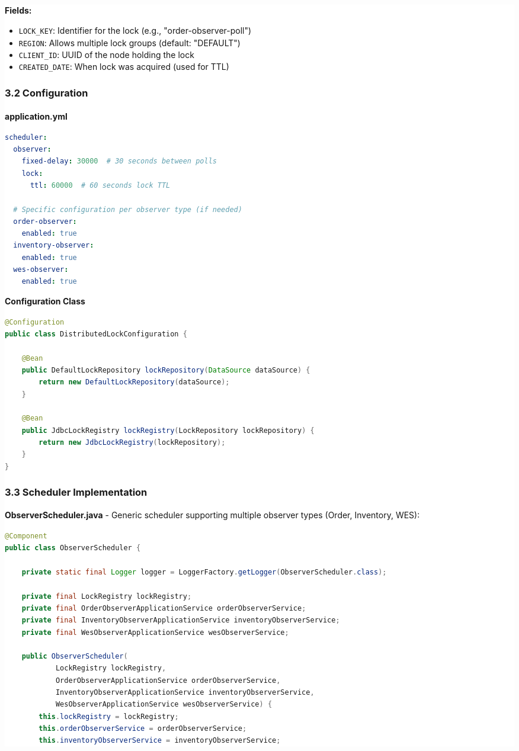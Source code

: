**Fields:**
- `LOCK_KEY`: Identifier for the lock (e.g., "order-observer-poll")
- `REGION`: Allows multiple lock groups (default: "DEFAULT")
- `CLIENT_ID`: UUID of the node holding the lock
- `CREATED_DATE`: When lock was acquired (used for TTL)

### 3.2 Configuration

**application.yml**
```yaml
scheduler:
  observer:
    fixed-delay: 30000  # 30 seconds between polls
    lock:
      ttl: 60000  # 60 seconds lock TTL

  # Specific configuration per observer type (if needed)
  order-observer:
    enabled: true
  inventory-observer:
    enabled: true
  wes-observer:
    enabled: true
```

**Configuration Class**
```java
@Configuration
public class DistributedLockConfiguration {

    @Bean
    public DefaultLockRepository lockRepository(DataSource dataSource) {
        return new DefaultLockRepository(dataSource);
    }

    @Bean
    public JdbcLockRegistry lockRegistry(LockRepository lockRepository) {
        return new JdbcLockRegistry(lockRepository);
    }
}
```

### 3.3 Scheduler Implementation

**ObserverScheduler.java** - Generic scheduler supporting multiple observer types (Order, Inventory, WES):

```java
@Component
public class ObserverScheduler {

    private static final Logger logger = LoggerFactory.getLogger(ObserverScheduler.class);

    private final LockRegistry lockRegistry;
    private final OrderObserverApplicationService orderObserverService;
    private final InventoryObserverApplicationService inventoryObserverService;
    private final WesObserverApplicationService wesObserverService;

    public ObserverScheduler(
            LockRegistry lockRegistry,
            OrderObserverApplicationService orderObserverService,
            InventoryObserverApplicationService inventoryObserverService,
            WesObserverApplicationService wesObserverService) {
        this.lockRegistry = lockRegistry;
        this.orderObserverService = orderObserverService;
        this.inventoryObserverService = inventoryObserverService;
```
